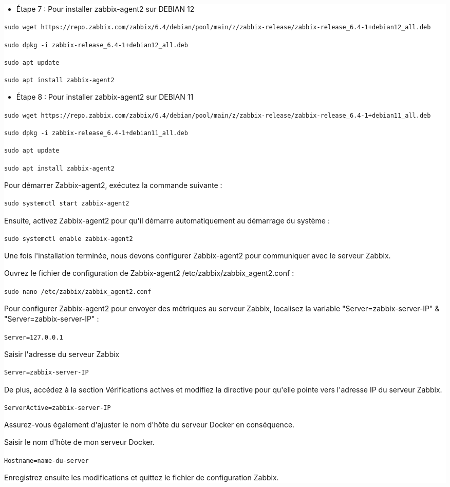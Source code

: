 - Étape 7 : Pour installer zabbix-agent2 sur DEBIAN 12

```
sudo wget https://repo.zabbix.com/zabbix/6.4/debian/pool/main/z/zabbix-release/zabbix-release_6.4-1+debian12_all.deb
```
```
sudo dpkg -i zabbix-release_6.4-1+debian12_all.deb
```
```
sudo apt update
```
```
sudo apt install zabbix-agent2
```
- Étape 8 : Pour installer zabbix-agent2 sur DEBIAN 11
```
sudo wget https://repo.zabbix.com/zabbix/6.4/debian/pool/main/z/zabbix-release/zabbix-release_6.4-1+debian11_all.deb
```
```
sudo dpkg -i zabbix-release_6.4-1+debian11_all.deb
```
```
sudo apt update
```
```
sudo apt install zabbix-agent2
```
Pour démarrer Zabbix-agent2, exécutez la commande suivante :
```
sudo systemctl start zabbix-agent2
```
Ensuite, activez Zabbix-agent2 pour qu'il démarre automatiquement au démarrage du système :
```
sudo systemctl enable zabbix-agent2
```
Une fois l'installation terminée, nous devons configurer Zabbix-agent2 pour communiquer avec le serveur Zabbix.

Ouvrez le fichier de configuration de Zabbix-agent2 /etc/zabbix/zabbix_agent2.conf :

```
sudo nano /etc/zabbix/zabbix_agent2.conf
```
Pour configurer Zabbix-agent2 pour envoyer des métriques au serveur Zabbix, localisez la variable "Server=zabbix-server-IP" & "Server=zabbix-server-IP" :
```
Server=127.0.0.1
```
Saisir l'adresse du serveur Zabbix
```
Server=zabbix-server-IP
```
De plus, accédez à la section Vérifications actives et modifiez la directive pour qu'elle pointe vers l'adresse IP du serveur Zabbix.
```
ServerActive=zabbix-server-IP
```
Assurez-vous également d'ajuster le nom d'hôte du serveur Docker en conséquence. 

Saisir le nom d'hôte de mon serveur Docker.
```
Hostname=name-du-server
```
Enregistrez ensuite les modifications et quittez le fichier de configuration Zabbix.
